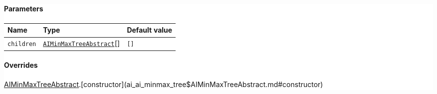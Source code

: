 #### Parameters

| Name | Type | Default value |
| :------ | :------ | :------ |
| `children` | [`AIMinMaxTreeAbstract`](ai_ai_minmax_tree$AIMinMaxTreeAbstract.md)[] | `[]` |

#### Overrides

[AIMinMaxTreeAbstract](ai_ai_minmax_tree$AIMinMaxTreeAbstract.md).[constructor](ai_ai_minmax_tree$AIMinMaxTreeAbstract.md#constructor)
